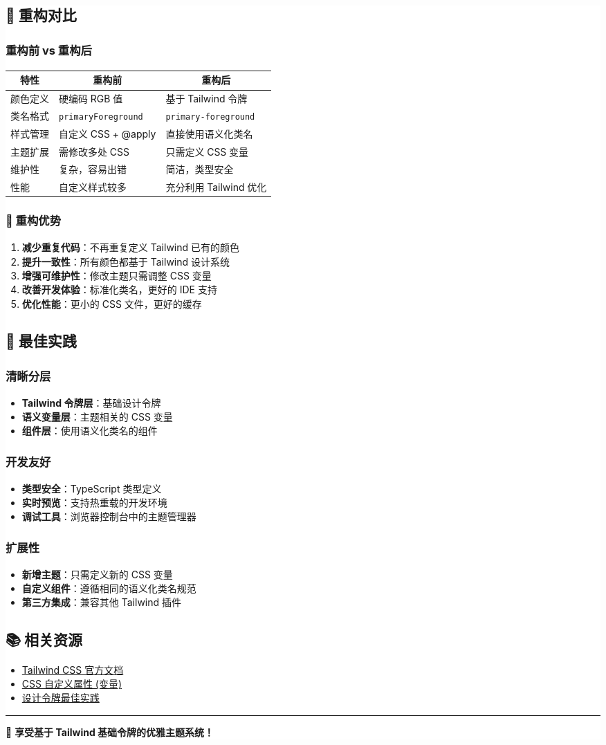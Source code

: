 ## 🔄 重构对比

### 重构前 vs 重构后

| 特性 | 重构前 | 重构后 |
|------|--------|--------|
| 颜色定义 | 硬编码 RGB 值 | 基于 Tailwind 令牌 |
| 类名格式 | `primaryForeground` | `primary-foreground` |
| 样式管理 | 自定义 CSS + @apply | 直接使用语义化类名 |
| 主题扩展 | 需修改多处 CSS | 只需定义 CSS 变量 |
| 维护性 | 复杂，容易出错 | 简洁，类型安全 |
| 性能 | 自定义样式较多 | 充分利用 Tailwind 优化 |

### 🎯 重构优势

1. **减少重复代码**：不再重复定义 Tailwind 已有的颜色
2. **提升一致性**：所有颜色都基于 Tailwind 设计系统
3. **增强可维护性**：修改主题只需调整 CSS 变量
4. **改善开发体验**：标准化类名，更好的 IDE 支持
5. **优化性能**：更小的 CSS 文件，更好的缓存

## 🌟 最佳实践

### 清晰分层
- **Tailwind 令牌层**：基础设计令牌
- **语义变量层**：主题相关的 CSS 变量
- **组件层**：使用语义化类名的组件

### 开发友好
- **类型安全**：TypeScript 类型定义
- **实时预览**：支持热重载的开发环境
- **调试工具**：浏览器控制台中的主题管理器

### 扩展性
- **新增主题**：只需定义新的 CSS 变量
- **自定义组件**：遵循相同的语义化类名规范
- **第三方集成**：兼容其他 Tailwind 插件

## 📚 相关资源

- [Tailwind CSS 官方文档](https://tailwindcss.com/)
- [CSS 自定义属性 (变量)](https://developer.mozilla.org/en-US/docs/Web/CSS/--*)
- [设计令牌最佳实践](https://spectrum.adobe.com/page/design-tokens/)

---

🎨 **享受基于 Tailwind 基础令牌的优雅主题系统！** 